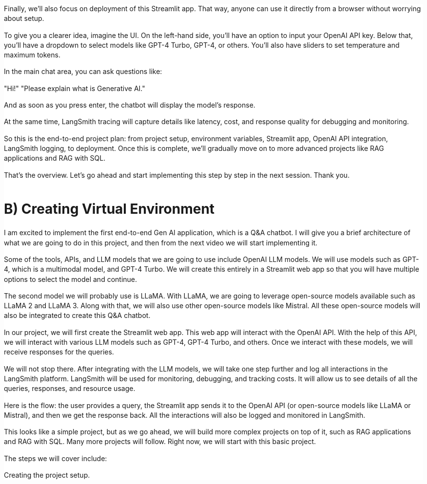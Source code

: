 Finally, we’ll also focus on deployment of this Streamlit app. That way, anyone can use it directly from a browser without worrying about setup.

To give you a clearer idea, imagine the UI. On the left-hand side, you’ll have an option to input your OpenAI API key. Below that, you’ll have a dropdown to select models like GPT-4 Turbo, GPT-4, or others. You’ll also have sliders to set temperature and maximum tokens.

In the main chat area, you can ask questions like:

"Hi!"
"Please explain what is Generative AI."

And as soon as you press enter, the chatbot will display the model’s response.

At the same time, LangSmith tracing will capture details like latency, cost, and response quality for debugging and monitoring.

So this is the end-to-end project plan: from project setup, environment variables, Streamlit app, OpenAI API integration, LangSmith logging, to deployment. Once this is complete, we’ll gradually move on to more advanced projects like RAG applications and RAG with SQL.

That’s the overview. Let’s go ahead and start implementing this step by step in the next session. Thank you.

# **B) Creating Virtual Environment**

I am excited to implement the first end-to-end Gen AI application, which is a Q&A chatbot. I will give you a brief architecture of what we are going to do in this project, and then from the next video we will start implementing it.

Some of the tools, APIs, and LLM models that we are going to use include OpenAI LLM models. We will use models such as GPT-4, which is a multimodal model, and GPT-4 Turbo. We will create this entirely in a Streamlit web app so that you will have multiple options to select the model and continue.

The second model we will probably use is LLaMA. With LLaMA, we are going to leverage open-source models available such as LLaMA 2 and LLaMA 3. Along with that, we will also use other open-source models like Mistral. All these open-source models will also be integrated to create this Q&A chatbot.

In our project, we will first create the Streamlit web app. This web app will interact with the OpenAI API. With the help of this API, we will interact with various LLM models such as GPT-4, GPT-4 Turbo, and others. Once we interact with these models, we will receive responses for the queries.

We will not stop there. After integrating with the LLM models, we will take one step further and log all interactions in the LangSmith platform. LangSmith will be used for monitoring, debugging, and tracking costs. It will allow us to see details of all the queries, responses, and resource usage.

Here is the flow: the user provides a query, the Streamlit app sends it to the OpenAI API (or open-source models like LLaMA or Mistral), and then we get the response back. All the interactions will also be logged and monitored in LangSmith.

This looks like a simple project, but as we go ahead, we will build more complex projects on top of it, such as RAG applications and RAG with SQL. Many more projects will follow. Right now, we will start with this basic project.

The steps we will cover include:

Creating the project setup.
